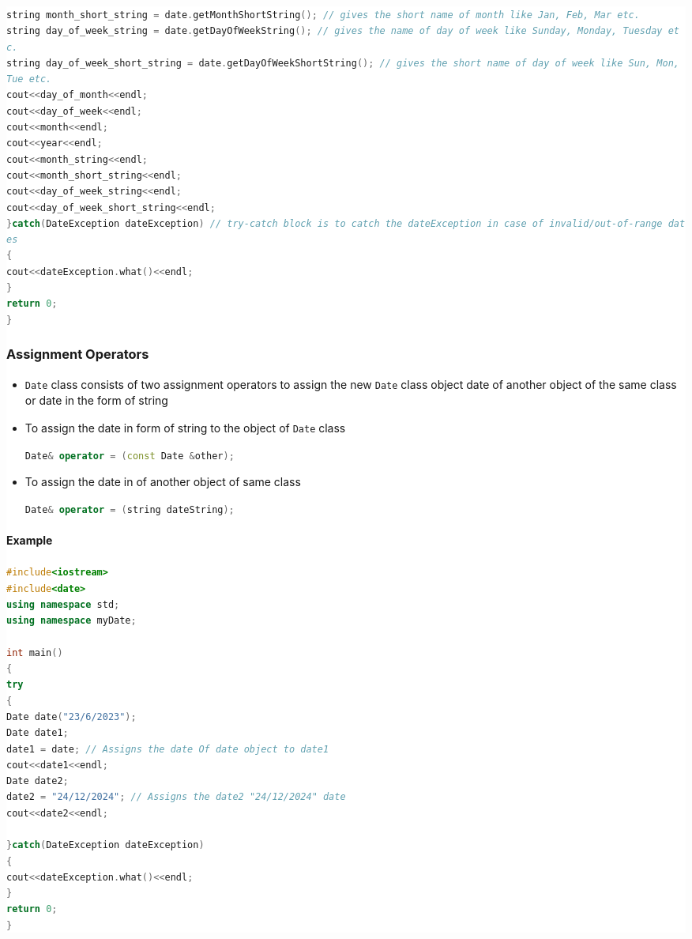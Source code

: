 ```c++
string month_short_string = date.getMonthShortString(); // gives the short name of month like Jan, Feb, Mar etc.
string day_of_week_string = date.getDayOfWeekString(); // gives the name of day of week like Sunday, Monday, Tuesday etc.
string day_of_week_short_string = date.getDayOfWeekShortString(); // gives the short name of day of week like Sun, Mon, Tue etc.
cout<<day_of_month<<endl;
cout<<day_of_week<<endl;
cout<<month<<endl;
cout<<year<<endl;
cout<<month_string<<endl;
cout<<month_short_string<<endl;
cout<<day_of_week_string<<endl;
cout<<day_of_week_short_string<<endl;
}catch(DateException dateException) // try-catch block is to catch the dateException in case of invalid/out-of-range dates
{
cout<<dateException.what()<<endl;
}
return 0;
}
```


### Assignment Operators
* `Date` class consists of two assignment operators to assign the new `Date` class object date of another object of the same class or date in the form of string

* To assign the date in form of string to the object of `Date` class
  ```c++
  Date& operator = (const Date &other);
  ```
* To assign the date in of another object of same class
  ```c++
  Date& operator = (string dateString);
  ```
#### Example
```c++
#include<iostream>
#include<date>
using namespace std;
using namespace myDate;

int main()
{
try
{
Date date("23/6/2023");
Date date1;
date1 = date; // Assigns the date Of date object to date1 
cout<<date1<<endl;
Date date2;
date2 = "24/12/2024"; // Assigns the date2 "24/12/2024" date
cout<<date2<<endl;

}catch(DateException dateException)
{
cout<<dateException.what()<<endl;
}
return 0;
}
```
